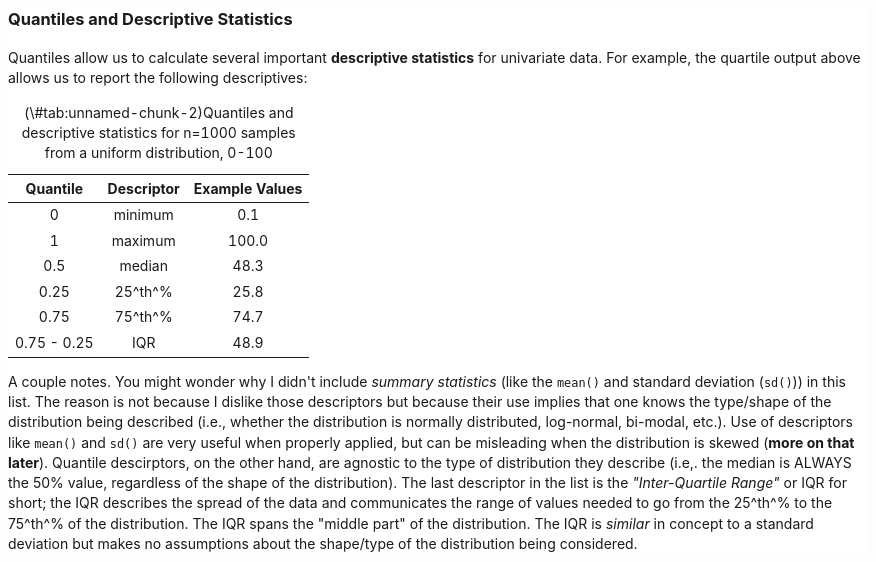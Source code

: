 ### Quantiles and Descriptive Statistics

Quantiles allow us to calculate several important **descriptive statistics** for univariate data. For example, the quartile output above allows us to report the following descriptives:



<table class="table table-striped" style="width: auto !important; margin-left: auto; margin-right: auto;">
<caption>(\#tab:unnamed-chunk-2)Quantiles and descriptive statistics
             for n=1000 samples from a uniform distribution, 0-100</caption>
 <thead>
  <tr>
   <th style="text-align:center;"> Quantile </th>
   <th style="text-align:center;"> Descriptor </th>
   <th style="text-align:center;"> Example Values </th>
  </tr>
 </thead>
<tbody>
  <tr>
   <td style="text-align:center;"> 0 </td>
   <td style="text-align:center;"> minimum </td>
   <td style="text-align:center;"> 0.1 </td>
  </tr>
  <tr>
   <td style="text-align:center;"> 1 </td>
   <td style="text-align:center;"> maximum </td>
   <td style="text-align:center;"> 100.0 </td>
  </tr>
  <tr>
   <td style="text-align:center;"> 0.5 </td>
   <td style="text-align:center;"> median </td>
   <td style="text-align:center;"> 48.3 </td>
  </tr>
  <tr>
   <td style="text-align:center;"> 0.25 </td>
   <td style="text-align:center;"> 25^th^% </td>
   <td style="text-align:center;"> 25.8 </td>
  </tr>
  <tr>
   <td style="text-align:center;"> 0.75 </td>
   <td style="text-align:center;"> 75^th^% </td>
   <td style="text-align:center;"> 74.7 </td>
  </tr>
  <tr>
   <td style="text-align:center;"> 0.75 - 0.25 </td>
   <td style="text-align:center;"> IQR </td>
   <td style="text-align:center;"> 48.9 </td>
  </tr>
</tbody>
</table>

A couple notes.  You might wonder why I didn't include *summary statistics* (like the `mean()` and standard deviation (`sd()`)) in this list. The reason is not because I dislike those descriptors but because their use implies that one knows the type/shape of the distribution being described (i.e., whether the distribution is normally distributed, log-normal, bi-modal, etc.).  Use of descriptors like `mean()` and `sd()` are very useful when properly applied, but can be misleading when the distribution is skewed (**more on that later**).  Quantile descirptors, on the other hand, are agnostic to the type of distribution they describe (i.e,. the median is ALWAYS the 50% value, regardless of the shape of the distribution). 
The last descriptor in the list is the *"Inter-Quartile Range"* or IQR for short; the IQR describes the spread of the data and communicates the range of values needed to go from the 25^th^% to the 75^th^% of the distribution. The IQR spans the "middle part" of the distribution.  The IQR is *similar* in concept to a standard deviation but makes no assumptions about the shape/type of the distribution being considered.  
